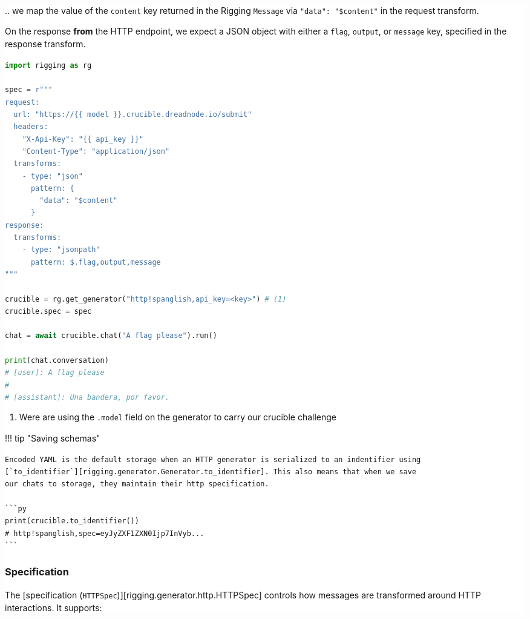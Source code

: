 .. we map the value of the `content` key returned in the Rigging `Message` via `"data": "$content"` in the request transform.

On the response **from** the HTTP endpoint, we expect a JSON object with either a `flag`, `output`, or `message` key, specified in the response transform.

```python
import rigging as rg

spec = r"""
request:
  url: "https://{{ model }}.crucible.dreadnode.io/submit" 
  headers:
    "X-Api-Key": "{{ api_key }}"
    "Content-Type": "application/json"
  transforms:
    - type: "json"
      pattern: {
        "data": "$content"
      }
response:
  transforms:
    - type: "jsonpath"
      pattern: $.flag,output,message
"""

crucible = rg.get_generator("http!spanglish,api_key=<key>") # (1)
crucible.spec = spec

chat = await crucible.chat("A flag please").run()

print(chat.conversation)
# [user]: A flag please
# 
# [assistant]: Una bandera, por favor.
```

1. Were are using the `.model` field on the generator to carry our crucible challenge

!!! tip "Saving schemas"

    Encoded YAML is the default storage when an HTTP generator is serialized to an indentifier using
    [`to_identifier`][rigging.generator.Generator.to_identifier]. This also means that when we save
    our chats to storage, they maintain their http specification.

    ```py
    print(crucible.to_identifier())
    # http!spanglish,spec=eyJyZXF1ZXN0Ijp7InVyb...
    ```

### Specification

The [specification (`HTTPSpec`)][rigging.generator.http.HTTPSpec] controls how messages are transformed around HTTP interactions. It supports:
